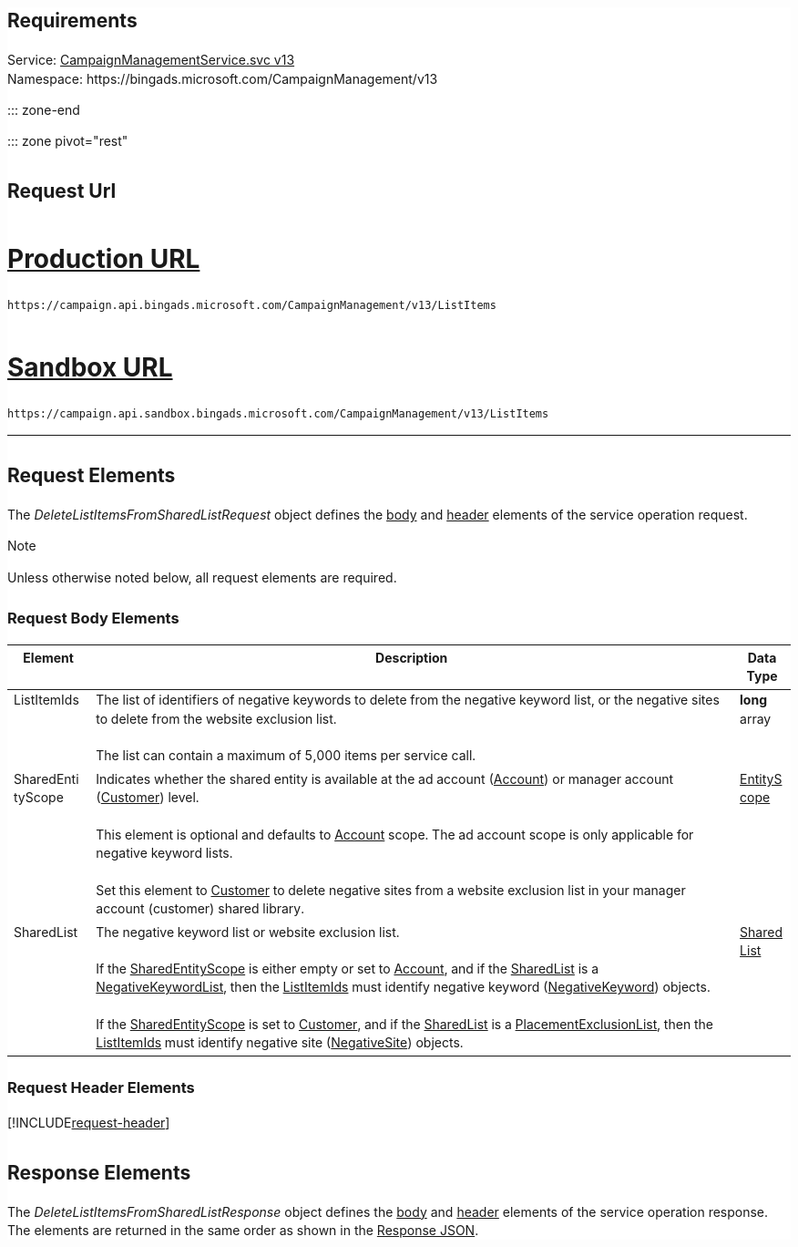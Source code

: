 ## Requirements
Service: [CampaignManagementService.svc v13](https://campaign.api.bingads.microsoft.com/Api/Advertiser/CampaignManagement/v13/CampaignManagementService.svc)  
Namespace: https\://bingads.microsoft.com/CampaignManagement/v13  

::: zone-end

::: zone pivot="rest"

## <a name="url"></a>Request Url

# [Production URL](#tab/prod)

```DELETE
https://campaign.api.bingads.microsoft.com/CampaignManagement/v13/ListItems
```

# [Sandbox URL](#tab/sandbox)

```DELETE
https://campaign.api.sandbox.bingads.microsoft.com/CampaignManagement/v13/ListItems
```

-----

## <a name="request"></a>Request Elements
The *DeleteListItemsFromSharedListRequest* object defines the [body](#request-body) and [header](#request-header) elements of the service operation request.

> [!NOTE]
> Unless otherwise noted below, all request elements are required.

### <a name="request-body"></a>Request Body Elements

|Element|Description|Data Type|
|-----------|---------------|-------------|
|<a name="listitemids"></a>ListItemIds|The list of identifiers of negative keywords to delete from the negative keyword list, or the negative sites to delete from the website exclusion list.<br/><br/>The list can contain a maximum of 5,000 items per service call.|**long** array|
|<a name="sharedentityscope"></a>SharedEntityScope|Indicates whether the shared entity is available at the ad account ([Account](entityscope.md#account)) or manager account ([Customer](entityscope.md#customer)) level.<br/><br/>This element is optional and defaults to [Account](entityscope.md#account) scope. The ad account scope is only applicable for negative keyword lists.<br/><br/>Set this element to [Customer](entityscope.md#customer) to delete negative sites from a website exclusion list in your manager account (customer) shared library.|[EntityScope](entityscope.md)|
|<a name="sharedlist"></a>SharedList|The negative keyword list or website exclusion list.<br/><br/>If the [SharedEntityScope](#sharedentityscope) is either empty or set to [Account](entityscope.md#account), and if the [SharedList](#sharedlist) is a [NegativeKeywordList](negativekeywordlist.md), then the [ListItemIds](#listitemids) must identify negative keyword ([NegativeKeyword](negativekeyword.md)) objects.<br/><br/>If the [SharedEntityScope](#sharedentityscope) is set to [Customer](entityscope.md#customer), and if the [SharedList](#sharedlist) is a [PlacementExclusionList](placementexclusionlist.md), then the [ListItemIds](#listitemids) must identify negative site ([NegativeSite](negativesite.md)) objects.|[SharedList](sharedlist.md)|

### <a name="request-header"></a>Request Header Elements
[!INCLUDE[request-header](./includes/request-header-rest.md)]

## <a name="response"></a>Response Elements
The *DeleteListItemsFromSharedListResponse* object defines the [body](#response-body) and [header](#response-header) elements of the service operation response. The elements are returned in the same order as shown in the [Response JSON](#response-json).
